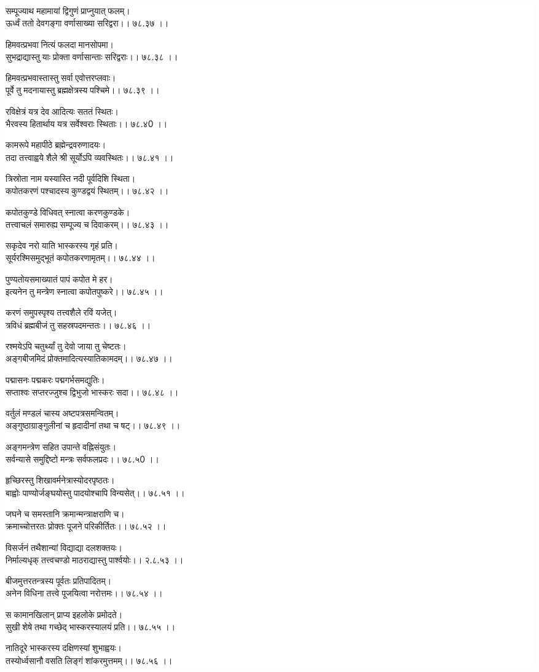 सम्पूज्याथ महामायां द्विगुणं प्राप्नुयात् फलम्।  
ऊर्ध्वं ततो देवगङ्गा वर्णासाख्या सरिद्वरा।। ७८.३७ ।।  
  
हिमवत्प्रभवा नित्यं फलदा मानसोपमा।  
सुभद्राद्यास्तु याः प्रोक्ता वर्णासान्ताः सरिद्वराः।। ७८.३८ ।।  
  
हिमवत्प्रभवास्तास्तु सर्वा एवोत्तरप्लवाः।  
पूर्वे तु मदनायास्तु ब्रह्मक्षेत्रस्य पश्चिमे।। ७८.३९ ।।  
  
रविक्षेत्रं यत्र देव आदित्यः सततं स्थितः।  
भैरवस्य हितार्थाय यत्र सर्वेश्वराः स्थिताः।। ७८.४0 ।।  
  
कामरूपे महापीठे ब्रह्मेन्द्रवरुणादयः।  
तदा तत्त्वाह्वये शैले श्री सूर्योऽपि व्यवस्थितः।। ७८.४१ ।।  
  
त्रिस्रोता नाम यस्यास्ति नदी पूर्वदिशि स्थिता।  
कपोतकरणं पश्चादस्य कुण्डद्वयं स्थितम्।। ७८.४२ ।।  
  
कपोतकुण्डे विधिवत् स्नात्वा करणकुण्डके।  
तत्त्वाचलं समारुह्य सम्पूज्य च दिवाकरम्।। ७८.४३ ।।  
  
सकृदेव नरो याति भास्करस्य गृहं प्रति।  
सूर्यरश्मिसमुद्भूतं कपोतकरणामृतम्।। ७८.४४ ।।  
  
पुण्यतोयसमाख्यातं पापं कपोत मे हर।  
इत्यनेन तु मन्त्रेण स्नात्वा कपोतपुष्करे।। ७८.४५ ।।  
  
करणं समुपस्पृश्य तत्त्वशैले रविं यजेत्।  
त्रविधं ब्रह्मबीजं तु सहस्रपदमन्ततः।। ७८.४६ ।।  
  
रश्मयेऽपि चतुर्थ्यां तु देवो जाया तु चेष्टतः।  
अङ्गबीजमिदं प्रोक्तमादित्यस्यातिकामदम्।। ७८.४७ ।।  
  
पद्मासनः पद्मकरः पद्मगर्भसमद्युतिः।  
सप्ताश्वः सप्तरज्जुश्च द्विभुजो भास्करः सदा।। ७८.४८ ।।  
  
वर्तुलं मण्डलं चास्य अष्टपत्रसमन्वितम्।  
अङ्गुष्ठाग्राङ्गुलीनां च हृदादीनां तथा च षट्।। ७८.४९ ।।  
  
अङ्गमन्त्रेण सहित उपान्ते वह्निसंयुतः।  
सर्वन्यासे समुद्दिष्टो मन्त्रः सर्वफलप्रदः।। ७८.५0 ।।  
  
हृच्छिरस्तु शिखावर्मनेत्रास्योदरपृष्ठतः।  
बाह्वोः पाण्योर्जङ्घयोस्तु पादयोश्चापि विन्यसेत्।। ७८.५१ ।।  
  
जघने च समस्तानि क्रमान्मन्त्राक्षराणि च।  
क्रमाच्चोत्तरतः प्रोक्तः पूजने परिकीर्तितः।। ७८.५२ ।।  
  
विसर्जनं तथैशान्यां विद्याद्या दलशक्तयः।  
निर्माल्यधृक् तत्त्वचण्डो माठराद्यास्तु पार्श्वयोः।। २.८.५३ ।।  
  
बीजमुत्तरतन्त्रस्य पूर्वतः प्रतिपादितम्।  
अनेन विधिना तत्त्वे पूजयित्वा नरोत्तमः।। ७८.५४ ।।  
  
स कामानखिलान् प्राप्य इहलोके प्रमोदते।  
सुखी शेषे तथा गच्छेद् भास्करस्यालयं प्रति।। ७८.५५ ।।  
  
नातिदूरे भास्करस्य दक्षिणस्यां शुभाह्वयः।  
तस्योर्ध्वसानौ वसति लिङ्गं शांकरमुत्तमम्।। ७८.५६ ।।  
  